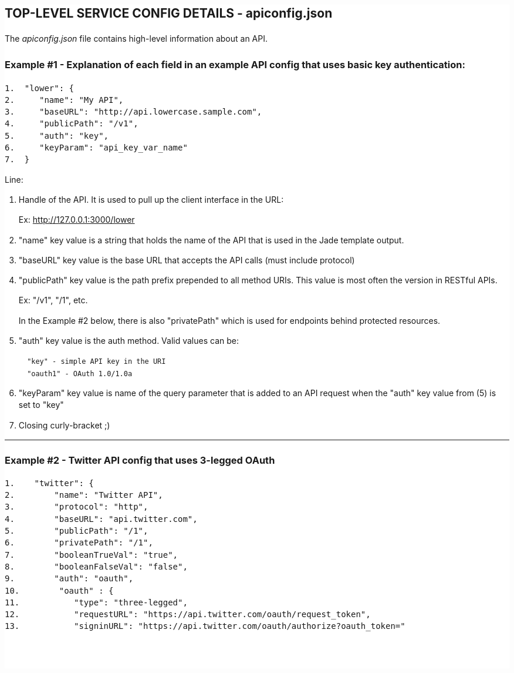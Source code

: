 TOP-LEVEL SERVICE CONFIG DETAILS - apiconfig.json
-------------------------------------------------
The *apiconfig.json* file contains high-level information about an API.

### Example #1 - Explanation of each field in an example API config that uses basic key authentication:

<pre>
1.  "lower": {
2.     "name": "My API",
3.     "baseURL": "http://api.lowercase.sample.com",
4.     "publicPath": "/v1",
5.     "auth": "key",
6.     "keyParam": "api_key_var_name"
7.  }
</pre>

Line:

1. Handle of the API. It is used to pull up the client 
   interface in the URL:

    Ex: http://127.0.0.1:3000/lower

2. "name" key value is a string that holds the name
    of the API that is used in the Jade template output.

3. "baseURL" key value is the base URL that accepts
    the API calls (must include protocol)

4. "publicPath" key value is the path prefix prepended
    to all method URIs. This value is most often the version
    in RESTful APIs.

    Ex: "/v1", "/1", etc.

    In the Example #2 below, there is also "privatePath"
    which is used for endpoints behind protected resources.

5. "auth" key value is the auth method. Valid values can be:

         "key" - simple API key in the URI
         "oauth1" - OAuth 1.0/1.0a

6. "keyParam" key value is name of the query parameter that
    is added to an API request when the "auth" key value from
    (5) is set to "key"

7. Closing curly-bracket ;)


---

### Example #2 - Twitter API config that uses 3-legged OAuth

<pre>
1.    "twitter": {
2.        "name": "Twitter API",
3.        "protocol": "http",
4.        "baseURL": "api.twitter.com",
5.        "publicPath": "/1",
6.        "privatePath": "/1",
7.        "booleanTrueVal": "true",
8.        "booleanFalseVal": "false",
9.        "auth": "oauth",
10.        "oauth" : {
11.           "type": "three-legged",
12.           "requestURL": "https://api.twitter.com/oauth/request_token",
13.           "signinURL": "https://api.twitter.com/oauth/authorize?oauth_token="
